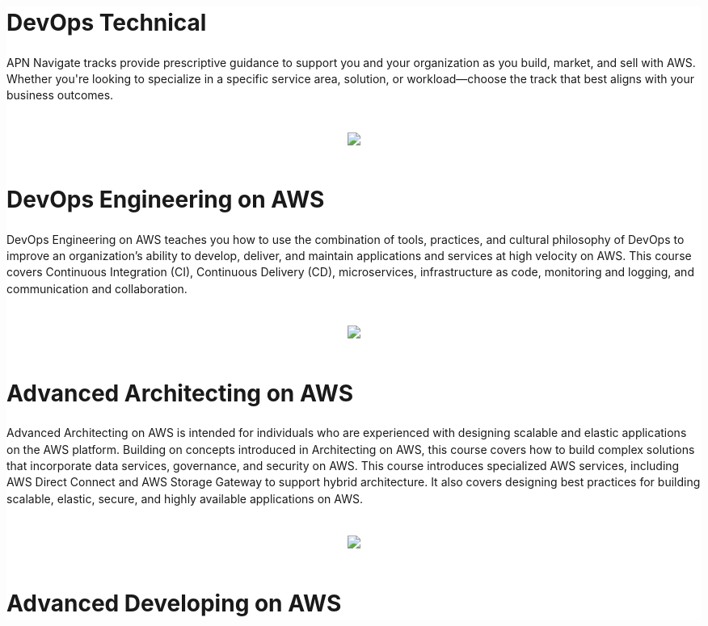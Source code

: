 # DevOps Technical

APN Navigate tracks provide prescriptive guidance to support you and your organization as you build, market, and sell with AWS. Whether you're looking to specialize in a specific service area, solution, or workload—choose the track that best aligns with your business outcomes.

<span align="center">

## <img src="https://user-images.githubusercontent.com/78447155/143726263-92533599-495a-4937-bdba-51bbb69a8217.PNG" width="1500px">

</span>

# DevOps Engineering on AWS

DevOps Engineering on AWS teaches you how to use the combination of tools, practices, and cultural philosophy of DevOps to improve an organization’s ability to develop, deliver, and maintain applications and services at high velocity on AWS. This course covers Continuous Integration (CI), Continuous Delivery (CD), microservices, infrastructure as code, monitoring and logging, and communication and collaboration.

<span align="center">

## <img src="https://user-images.githubusercontent.com/78447155/143726424-57233950-0084-4b57-b4b0-680bdec796cc.PNG" width="1500px">

</span>


# Advanced Architecting on AWS

Advanced Architecting on AWS is intended for individuals who are experienced with designing scalable and elastic applications on the AWS platform. Building on concepts introduced in Architecting on AWS, this course covers how to build complex solutions that incorporate data services, governance, and security on AWS. This course introduces specialized AWS services, including AWS Direct Connect and AWS Storage Gateway to support hybrid architecture. It also covers designing best practices for building scalable, elastic, secure, and highly available applications on AWS.

<span align="center">

## <img src="https://user-images.githubusercontent.com/78447155/143726425-ce228f56-93ea-4ddc-9ddb-e6cb4d8aed39.PNG" width="1500px">

</span>

# Advanced Developing on AWS
 